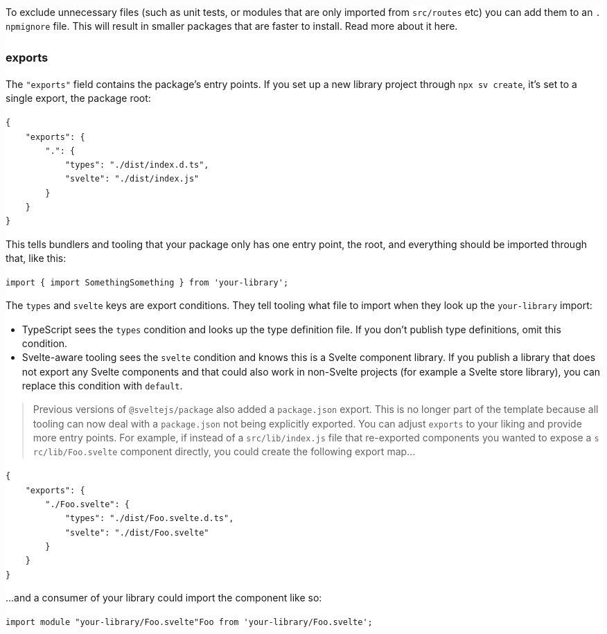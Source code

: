 To exclude unnecessary files (such as unit tests, or modules that are only imported from `src/routes` etc) you can add them to an `.npmignore` file. This will result in smaller packages that are faster to install.
Read more about it here.
### exports
The `"exports"` field contains the package’s entry points. If you set up a new library project through `npx sv create`, it’s set to a single export, the package root:
```
{
	"exports": {
		".": {
			"types": "./dist/index.d.ts",
			"svelte": "./dist/index.js"
		}
	}
}
```

This tells bundlers and tooling that your package only has one entry point, the root, and everything should be imported through that, like this:
```
import { import SomethingSomething } from 'your-library';

```

The `types` and `svelte` keys are export conditions. They tell tooling what file to import when they look up the `your-library` import:
  * TypeScript sees the `types` condition and looks up the type definition file. If you don’t publish type definitions, omit this condition.
  * Svelte-aware tooling sees the `svelte` condition and knows this is a Svelte component library. If you publish a library that does not export any Svelte components and that could also work in non-Svelte projects (for example a Svelte store library), you can replace this condition with `default`.


> Previous versions of `@sveltejs/package` also added a `package.json` export. This is no longer part of the template because all tooling can now deal with a `package.json` not being explicitly exported.
You can adjust `exports` to your liking and provide more entry points. For example, if instead of a `src/lib/index.js` file that re-exported components you wanted to expose a `src/lib/Foo.svelte` component directly, you could create the following export map...
```
{
	"exports": {
		"./Foo.svelte": {
			"types": "./dist/Foo.svelte.d.ts",
			"svelte": "./dist/Foo.svelte"
		}
	}
}
```

...and a consumer of your library could import the component like so:
```
import module "your-library/Foo.svelte"Foo from 'your-library/Foo.svelte';
```
